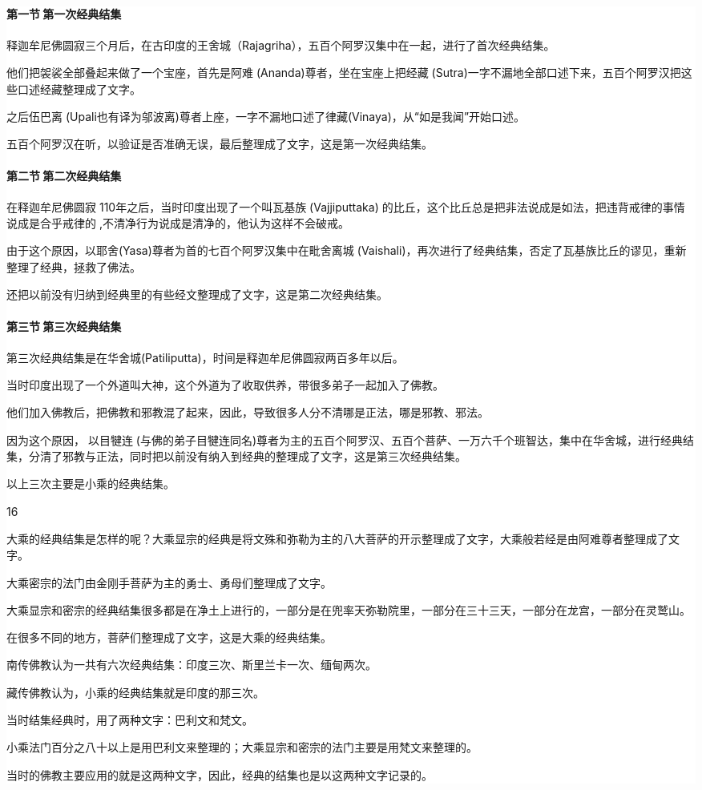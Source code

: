 #### 第一节 第一次经典结集

释迦牟尼佛圆寂三个月后，在古印度的王舍城（Rajagriha），五百个阿罗汉集中在一起，进行了首次经典结集。

他们把袈裟全部叠起来做了一个宝座，首先是阿难 (Ananda)尊者，坐在宝座上把经藏 (Sutra)一字不漏地全部口述下来，五百个阿罗汉把这些口述经藏整理成了文字。

之后伍巴离 (Upali也有译为邬波离)尊者上座，一字不漏地口述了律藏(Vinaya)，从“如是我闻”开始口述。

五百个阿罗汉在听，以验证是否准确无误，最后整理成了文字，这是第一次经典结集。



#### 第二节 第二次经典结集

在释迦牟尼佛圆寂 110年之后，当时印度出现了一个叫瓦基族 (Vajjiputtaka) 的比丘，这个比丘总是把非法说成是如法，把违背戒律的事情说成是合乎戒律的 ,不清净行为说成是清净的，他认为这样不会破戒。

由于这个原因，以耶舍(Yasa)尊者为首的七百个阿罗汉集中在毗舍离城 (Vaishali)，再次进行了经典结集，否定了瓦基族比丘的谬见，重新整理了经典，拯救了佛法。

还把以前没有归纳到经典里的有些经文整理成了文字，这是第二次经典结集。



#### 第三节 第三次经典结集

第三次经典结集是在华舍城(Patiliputta)，时间是释迦牟尼佛圆寂两百多年以后。

当时印度出现了一个外道叫大神，这个外道为了收取供养，带很多弟子一起加入了佛教。

他们加入佛教后，把佛教和邪教混了起来，因此，导致很多人分不清哪是正法，哪是邪教、邪法。

因为这个原因，
以目犍连 (与佛的弟子目犍连同名)尊者为主的五百个阿罗汉、五百个菩萨、一万六千个班智达，集中在华舍城，进行经典结集，分清了邪教与正法，同时把以前没有纳入到经典的整理成了文字，这是第三次经典结集。



以上三次主要是小乘的经典结集。


16 


大乘的经典结集是怎样的呢？大乘显宗的经典是将文殊和弥勒为主的八大菩萨的开示整理成了文字，大乘般若经是由阿难尊者整理成了文字。



大乘密宗的法门由金刚手菩萨为主的勇士、勇母们整理成了文字。



大乘显宗和密宗的经典结集很多都是在净土上进行的，一部分是在兜率天弥勒院里，一部分在三十三天，一部分在龙宫，一部分在灵鹫山。

在很多不同的地方，菩萨们整理成了文字，这是大乘的经典结集。



南传佛教认为一共有六次经典结集：印度三次、斯里兰卡一次、缅甸两次。

藏传佛教认为，小乘的经典结集就是印度的那三次。



当时结集经典时，用了两种文字：巴利文和梵文。

小乘法门百分之八十以上是用巴利文来整理的；大乘显宗和密宗的法门主要是用梵文来整理的。

当时的佛教主要应用的就是这两种文字，因此，经典的结集也是以这两种文字记录的。
